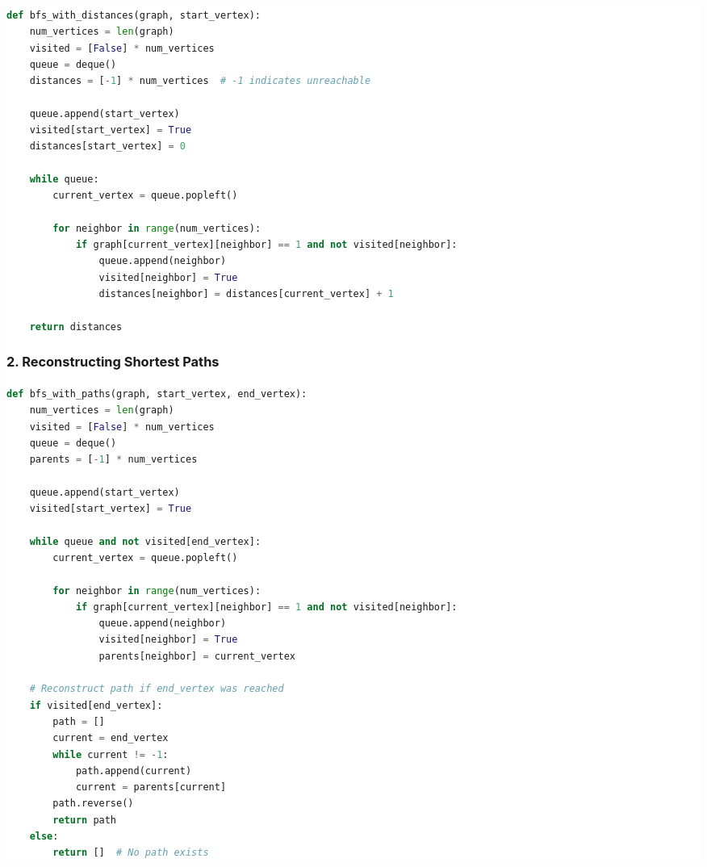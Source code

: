 ```python
def bfs_with_distances(graph, start_vertex):
    num_vertices = len(graph)
    visited = [False] * num_vertices
    queue = deque()
    distances = [-1] * num_vertices  # -1 indicates unreachable
    
    queue.append(start_vertex)
    visited[start_vertex] = True
    distances[start_vertex] = 0
    
    while queue:
        current_vertex = queue.popleft()
        
        for neighbor in range(num_vertices):
            if graph[current_vertex][neighbor] == 1 and not visited[neighbor]:
                queue.append(neighbor)
                visited[neighbor] = True
                distances[neighbor] = distances[current_vertex] + 1
                
    return distances
```

### 2. Reconstructing Shortest Paths

```python
def bfs_with_paths(graph, start_vertex, end_vertex):
    num_vertices = len(graph)
    visited = [False] * num_vertices
    queue = deque()
    parents = [-1] * num_vertices
    
    queue.append(start_vertex)
    visited[start_vertex] = True
    
    while queue and not visited[end_vertex]:
        current_vertex = queue.popleft()
        
        for neighbor in range(num_vertices):
            if graph[current_vertex][neighbor] == 1 and not visited[neighbor]:
                queue.append(neighbor)
                visited[neighbor] = True
                parents[neighbor] = current_vertex
    
    # Reconstruct path if end_vertex was reached
    if visited[end_vertex]:
        path = []
        current = end_vertex
        while current != -1:
            path.append(current)
            current = parents[current]
        path.reverse()
        return path
    else:
        return []  # No path exists
```
